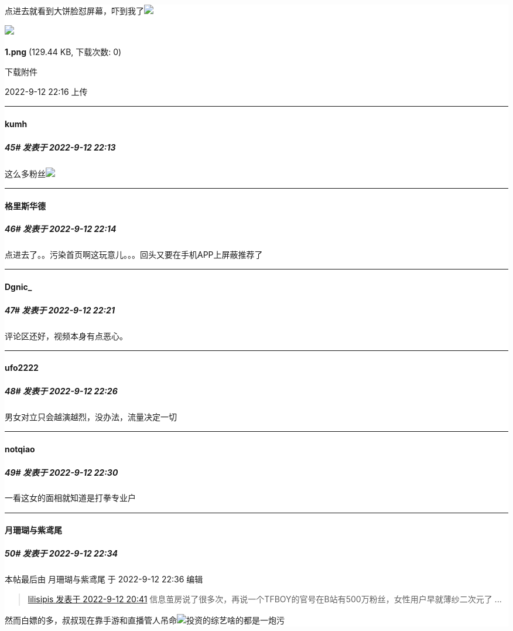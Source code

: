 点进去就看到大饼脸怼屏幕，吓到我了<img src="https://static.saraba1st.com/image/smiley/face2017/112.png" referrerpolicy="no-referrer">

<img src="https://img.saraba1st.com/forum/202209/12/221658coas1r15rdse5nsg.png" referrerpolicy="no-referrer">

<strong>1.png</strong> (129.44 KB, 下载次数: 0)

下载附件

2022-9-12 22:16 上传

*****

####  kumh  
##### 45#       发表于 2022-9-12 22:13

这么多粉丝<img src="https://static.saraba1st.com/image/smiley/face2017/125.png" referrerpolicy="no-referrer">

*****

####  格里斯华德  
##### 46#       发表于 2022-9-12 22:14

点进去了。。污染首页啊这玩意儿。。。回头又要在手机APP上屏蔽推荐了

*****

####  Dgnic_  
##### 47#       发表于 2022-9-12 22:21

评论区还好，视频本身有点恶心。

*****

####  ufo2222  
##### 48#       发表于 2022-9-12 22:26

男女对立只会越演越烈，没办法，流量决定一切

*****

####  notqiao  
##### 49#       发表于 2022-9-12 22:30

一看这女的面相就知道是打拳专业户

*****

####  月珊瑚与紫鸢尾  
##### 50#       发表于 2022-9-12 22:34

 本帖最后由 月珊瑚与紫鸢尾 于 2022-9-12 22:36 编辑 
<blockquote><a href="httphttps://bbs.saraba1st.com/2b/forum.php?mod=redirect&amp;goto=findpost&amp;pid=57455447&amp;ptid=2091981" target="_blank">lilisipis 发表于 2022-9-12 20:41</a>
信息茧房说了很多次，再说一个TFBOY的官号在B站有500万粉丝，女性用户早就薄纱二次元了 ...</blockquote>
然而白嫖的多，叔叔现在靠手游和直播管人吊命<img src="https://static.saraba1st.com/image/smiley/face2017/065.png" referrerpolicy="no-referrer">投资的综艺啥的都是一炮污
